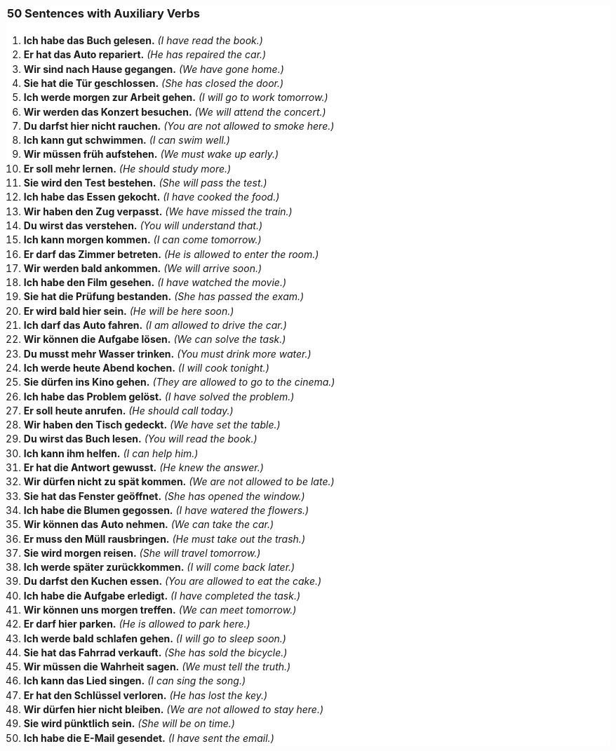 ### **50 Sentences with Auxiliary Verbs**

1. **Ich habe das Buch gelesen.**     *(I have read the book.)*
2. **Er hat das Auto repariert.**     *(He has repaired the car.)*
3. **Wir sind nach Hause gegangen.**    *(We have gone home.)*
4. **Sie hat die Tür geschlossen.**     *(She has closed the door.)*
5. **Ich werde morgen zur Arbeit gehen.**   *(I will go to work tomorrow.)*
6. **Wir werden das Konzert besuchen.**     *(We will attend the concert.)*
7. **Du darfst hier nicht rauchen.**     *(You are not allowed to smoke here.)*
8. **Ich kann gut schwimmen.**     *(I can swim well.)*
9. **Wir müssen früh aufstehen.**    *(We must wake up early.)*
10. **Er soll mehr lernen.**     *(He should study more.)*
11. **Sie wird den Test bestehen.**     *(She will pass the test.)*
12. **Ich habe das Essen gekocht.**     *(I have cooked the food.)*
13. **Wir haben den Zug verpasst.**   *(We have missed the train.)*
14. **Du wirst das verstehen.**     *(You will understand that.)*
15. **Ich kann morgen kommen.**     *(I can come tomorrow.)*
16. **Er darf das Zimmer betreten.**    *(He is allowed to enter the room.)*
17. **Wir werden bald ankommen.**     *(We will arrive soon.)*
18. **Ich habe den Film gesehen.**     *(I have watched the movie.)*
19. **Sie hat die Prüfung bestanden.**     *(She has passed the exam.)*
20. **Er wird bald hier sein.**     *(He will be here soon.)*
21. **Ich darf das Auto fahren.**     *(I am allowed to drive the car.)*
22. **Wir können die Aufgabe lösen.**     *(We can solve the task.)*
23. **Du musst mehr Wasser trinken.**     *(You must drink more water.)*
24. **Ich werde heute Abend kochen.**     *(I will cook tonight.)*
25. **Sie dürfen ins Kino gehen.**     *(They are allowed to go to the cinema.)*
26. **Ich habe das Problem gelöst.**     *(I have solved the problem.)*
27. **Er soll heute anrufen.**     *(He should call today.)*
28. **Wir haben den Tisch gedeckt.**     *(We have set the table.)*
29. **Du wirst das Buch lesen.**     *(You will read the book.)*
30. **Ich kann ihm helfen.**     *(I can help him.)*
31. **Er hat die Antwort gewusst.**     *(He knew the answer.)*
32. **Wir dürfen nicht zu spät kommen.**     *(We are not allowed to be late.)*
33. **Sie hat das Fenster geöffnet.**     *(She has opened the window.)*
34. **Ich habe die Blumen gegossen.**     *(I have watered the flowers.)*
35. **Wir können das Auto nehmen.**     *(We can take the car.)*
36. **Er muss den Müll rausbringen.**     *(He must take out the trash.)*
37. **Sie wird morgen reisen.**     *(She will travel tomorrow.)*
38. **Ich werde später zurückkommen.**    *(I will come back later.)*
39. **Du darfst den Kuchen essen.**     *(You are allowed to eat the cake.)*
40. **Ich habe die Aufgabe erledigt.**     *(I have completed the task.)*
41. **Wir können uns morgen treffen.**     *(We can meet tomorrow.)*
42. **Er darf hier parken.**     *(He is allowed to park here.)*
43. **Ich werde bald schlafen gehen.**     *(I will go to sleep soon.)*
44. **Sie hat das Fahrrad verkauft.**     *(She has sold the bicycle.)*
45. **Wir müssen die Wahrheit sagen.**     *(We must tell the truth.)*
46. **Ich kann das Lied singen.**     *(I can sing the song.)*
47. **Er hat den Schlüssel verloren.**     *(He has lost the key.)*
48. **Wir dürfen hier nicht bleiben.**     *(We are not allowed to stay here.)*
49. **Sie wird pünktlich sein.**     *(She will be on time.)*
50. **Ich habe die E-Mail gesendet.**     *(I have sent the email.)*
